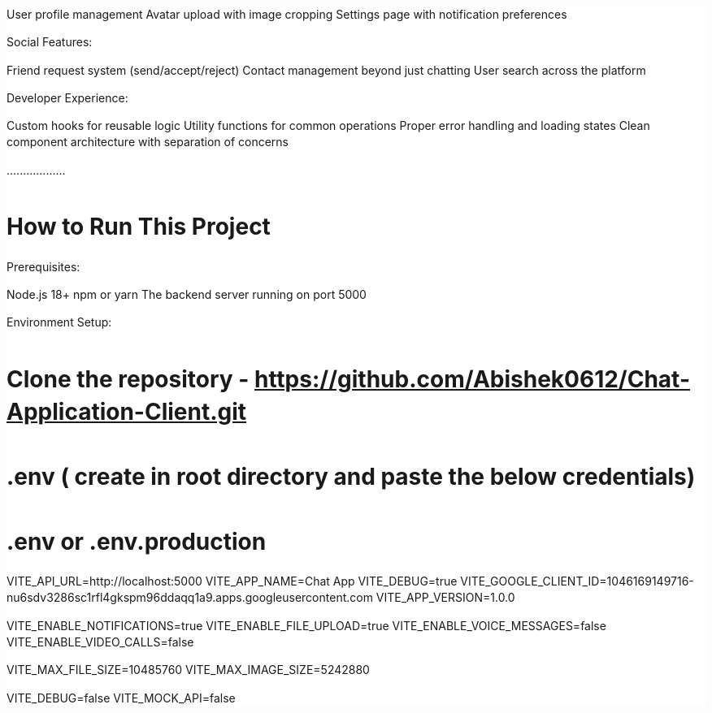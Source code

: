 User profile management
Avatar upload with image cropping
Settings page with notification preferences

Social Features:

Friend request system (send/accept/reject)
Contact management beyond just chatting
User search across the platform

Developer Experience:

Custom hooks for reusable logic
Utility functions for common operations
Proper error handling and loading states
Clean component architecture with separation of concerns

..................

# How to Run This Project

Prerequisites:

Node.js 18+
npm or yarn
The backend server running on port 5000

Environment Setup:

# Clone the repository - https://github.com/Abishek0612/Chat-Application-Client.git

# .env ( create in root directory and paste the below credentials)

# .env or .env.production

VITE_API_URL=http://localhost:5000
VITE_APP_NAME=Chat App
VITE_DEBUG=true
VITE_GOOGLE_CLIENT_ID=1046169149716-nu6sdv3286sc1rfl4gkspm96ddaqq1a9.apps.googleusercontent.com
VITE_APP_VERSION=1.0.0

VITE_ENABLE_NOTIFICATIONS=true
VITE_ENABLE_FILE_UPLOAD=true
VITE_ENABLE_VOICE_MESSAGES=false
VITE_ENABLE_VIDEO_CALLS=false

VITE_MAX_FILE_SIZE=10485760
VITE_MAX_IMAGE_SIZE=5242880

VITE_DEBUG=false
VITE_MOCK_API=false
